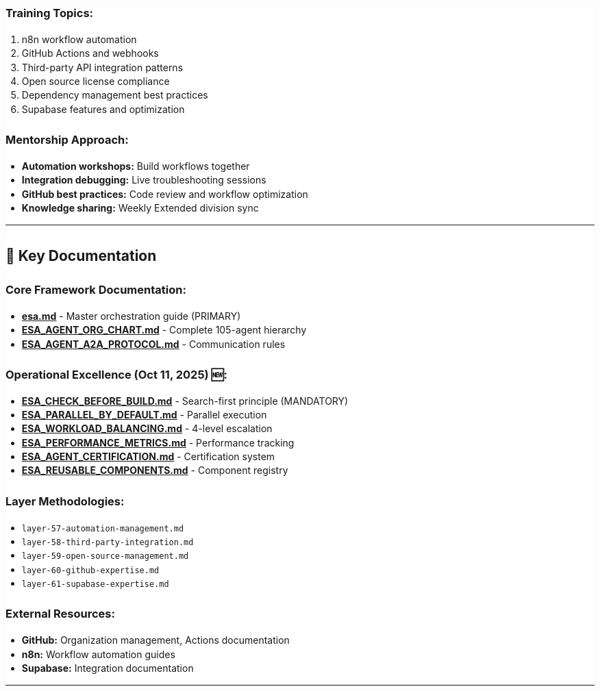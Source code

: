 ### Training Topics:
1. n8n workflow automation
2. GitHub Actions and webhooks
3. Third-party API integration patterns
4. Open source license compliance
5. Dependency management best practices
6. Supabase features and optimization

### Mentorship Approach:
- **Automation workshops:** Build workflows together
- **Integration debugging:** Live troubleshooting sessions
- **GitHub best practices:** Code review and workflow optimization
- **Knowledge sharing:** Weekly Extended division sync

---

## 🔗 Key Documentation

### Core Framework Documentation:
- **[esa.md](../../platform-handoff/esa.md)** - Master orchestration guide (PRIMARY)
- **[ESA_AGENT_ORG_CHART.md](../../platform-handoff/ESA_AGENT_ORG_CHART.md)** - Complete 105-agent hierarchy
- **[ESA_AGENT_A2A_PROTOCOL.md](../../platform-handoff/ESA_AGENT_A2A_PROTOCOL.md)** - Communication rules

### Operational Excellence (Oct 11, 2025) 🆕:
- **[ESA_CHECK_BEFORE_BUILD.md](../../platform-handoff/ESA_CHECK_BEFORE_BUILD.md)** - Search-first principle (MANDATORY)
- **[ESA_PARALLEL_BY_DEFAULT.md](../../platform-handoff/ESA_PARALLEL_BY_DEFAULT.md)** - Parallel execution
- **[ESA_WORKLOAD_BALANCING.md](../../platform-handoff/ESA_WORKLOAD_BALANCING.md)** - 4-level escalation
- **[ESA_PERFORMANCE_METRICS.md](../../platform-handoff/ESA_PERFORMANCE_METRICS.md)** - Performance tracking
- **[ESA_AGENT_CERTIFICATION.md](../../platform-handoff/ESA_AGENT_CERTIFICATION.md)** - Certification system
- **[ESA_REUSABLE_COMPONENTS.md](../../platform-handoff/ESA_REUSABLE_COMPONENTS.md)** - Component registry

### Layer Methodologies:
- `layer-57-automation-management.md`
- `layer-58-third-party-integration.md`
- `layer-59-open-source-management.md`
- `layer-60-github-expertise.md`
- `layer-61-supabase-expertise.md`

### External Resources:
- **GitHub:** Organization management, Actions documentation
- **n8n:** Workflow automation guides
- **Supabase:** Integration documentation

---